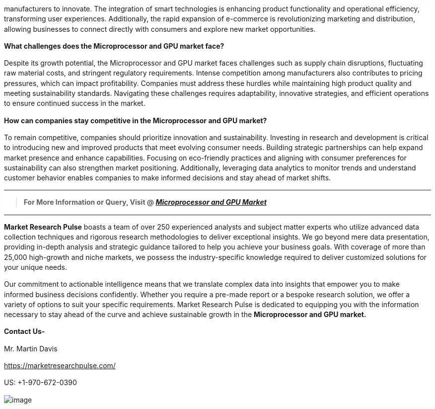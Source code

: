 manufacturers to innovate. The integration of smart technologies is enhancing product functionality and operational efficiency, transforming user experiences. Additionally, the rapid expansion of e-commerce is revolutionizing marketing and distribution, allowing businesses to connect directly with consumers and explore new market opportunities.</p><p><strong>What challenges does the Microprocessor and GPU market face?</strong></p><p>Despite its growth potential, the Microprocessor and GPU market faces challenges such as supply chain disruptions, fluctuating raw material costs, and stringent regulatory requirements. Intense competition among manufacturers also contributes to pricing pressures, which can impact profitability. Companies must address these hurdles while maintaining high product quality and meeting sustainability standards. Navigating these challenges requires adaptability, innovative strategies, and efficient operations to ensure continued success in the market.</p><p><strong>How can companies stay competitive in the Microprocessor and GPU market?</strong></p><p>To remain competitive, companies should prioritize innovation and sustainability. Investing in research and development is critical to introducing new and improved products that meet evolving consumer needs. Building strategic partnerships can help expand market presence and enhance capabilities. Focusing on eco-friendly practices and aligning with consumer preferences for sustainability can also strengthen market positioning. Additionally, leveraging data analytics to monitor trends and understand customer behavior enables companies to make informed decisions and stay ahead of market shifts.</p><hr /><blockquote><p><strong>For More Information or Query, Visit @&nbsp;<em><a href="https://marketresearchpulse.com/report/2578/microprocessor-and-gpu-market?utm_source=Linkedin&utm_medium=0111">Microprocessor and GPU Market</a></em></strong></p></blockquote><hr /><p><strong>Market Research Pulse</strong> boasts a team of over 250 experienced analysts and subject matter experts who utilize advanced data collection techniques and rigorous research methodologies to deliver exceptional insights. We go beyond mere data presentation, providing in-depth analysis and strategic guidance tailored to help you achieve your business goals. With coverage of more than 25,000 high-growth and niche markets, we possess the industry-specific knowledge required to deliver customized solutions for your unique needs.</p><p>Our commitment to actionable intelligence means that we translate complex data into insights that empower you to make informed business decisions confidently. Whether you require a pre-made report or a bespoke research solution, we offer a variety of options to suit your specific requirements. Market Research Pulse is dedicated to equipping you with the information necessary to stay ahead of the curve and achieve sustainable growth in the <strong>Microprocessor and GPU market.</strong></p><p><strong>Contact Us-</strong></p><p>Mr. Martin Davis</p><p>https://marketresearchpulse.com/</p><p>US: +1-970-672-0390</p>
![image](https://github.com/user-attachments/assets/ea07e2c9-d1a8-40ba-b9e9-a712c3b4f282)
